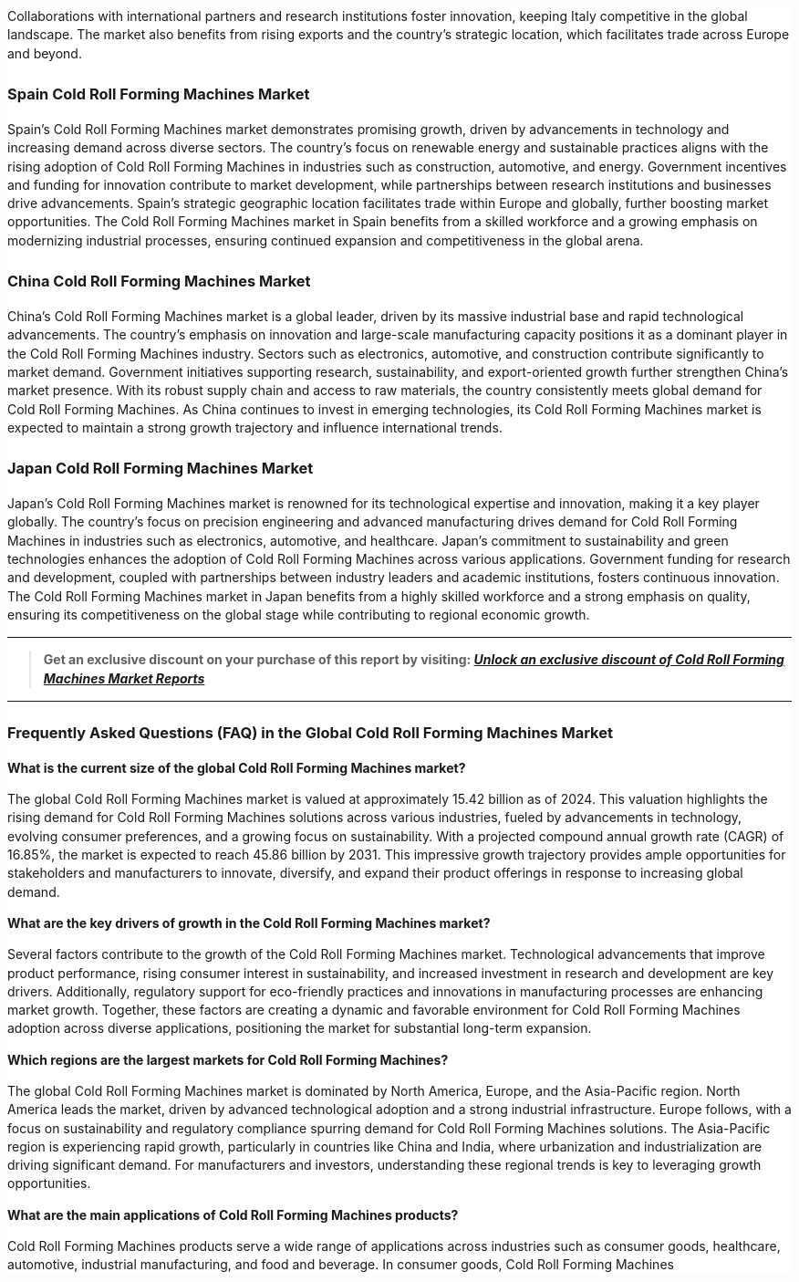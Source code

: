 Collaborations with international partners and research institutions foster innovation, keeping Italy competitive in the global landscape. The market also benefits from rising exports and the country&rsquo;s strategic location, which facilitates trade across Europe and beyond.</p><h3>Spain Cold Roll Forming Machines Market</h3><p>Spain&rsquo;s Cold Roll Forming Machines market demonstrates promising growth, driven by advancements in technology and increasing demand across diverse sectors. The country&rsquo;s focus on renewable energy and sustainable practices aligns with the rising adoption of Cold Roll Forming Machines in industries such as construction, automotive, and energy. Government incentives and funding for innovation contribute to market development, while partnerships between research institutions and businesses drive advancements. Spain&rsquo;s strategic geographic location facilitates trade within Europe and globally, further boosting market opportunities. The Cold Roll Forming Machines market in Spain benefits from a skilled workforce and a growing emphasis on modernizing industrial processes, ensuring continued expansion and competitiveness in the global arena.</p><h3>China Cold Roll Forming Machines Market</h3><p>China&rsquo;s Cold Roll Forming Machines market is a global leader, driven by its massive industrial base and rapid technological advancements. The country&rsquo;s emphasis on innovation and large-scale manufacturing capacity positions it as a dominant player in the Cold Roll Forming Machines industry. Sectors such as electronics, automotive, and construction contribute significantly to market demand. Government initiatives supporting research, sustainability, and export-oriented growth further strengthen China&rsquo;s market presence. With its robust supply chain and access to raw materials, the country consistently meets global demand for Cold Roll Forming Machines. As China continues to invest in emerging technologies, its Cold Roll Forming Machines market is expected to maintain a strong growth trajectory and influence international trends.</p><h3>Japan Cold Roll Forming Machines Market</h3><p>Japan&rsquo;s Cold Roll Forming Machines market is renowned for its technological expertise and innovation, making it a key player globally. The country&rsquo;s focus on precision engineering and advanced manufacturing drives demand for Cold Roll Forming Machines in industries such as electronics, automotive, and healthcare. Japan&rsquo;s commitment to sustainability and green technologies enhances the adoption of Cold Roll Forming Machines across various applications. Government funding for research and development, coupled with partnerships between industry leaders and academic institutions, fosters continuous innovation. The Cold Roll Forming Machines market in Japan benefits from a highly skilled workforce and a strong emphasis on quality, ensuring its competitiveness on the global stage while contributing to regional economic growth.</p><hr /><blockquote><p><strong>Get an exclusive discount on your purchase of this report by visiting: <em><a href="://marketresearchpulse.com/ask-for-discount/63086?utm_source=Github&amp;utm_medium=020">Unlock an exclusive discount of Cold Roll Forming Machines Market Reports</a></em>&nbsp;</strong></p></blockquote><hr /><h3>Frequently Asked Questions (FAQ) in the Global Cold Roll Forming Machines Market</h3><p><strong>What is the current size of the global Cold Roll Forming Machines market?</strong></p><p>The global Cold Roll Forming Machines market is valued at approximately 15.42 billion as of 2024. This valuation highlights the rising demand for Cold Roll Forming Machines solutions across various industries, fueled by advancements in technology, evolving consumer preferences, and a growing focus on sustainability. With a projected compound annual growth rate (CAGR) of 16.85%, the market is expected to reach 45.86 billion by 2031. This impressive growth trajectory provides ample opportunities for stakeholders and manufacturers to innovate, diversify, and expand their product offerings in response to increasing global demand.</p><p><strong>What are the key drivers of growth in the Cold Roll Forming Machines market?</strong></p><p>Several factors contribute to the growth of the Cold Roll Forming Machines market. Technological advancements that improve product performance, rising consumer interest in sustainability, and increased investment in research and development are key drivers. Additionally, regulatory support for eco-friendly practices and innovations in manufacturing processes are enhancing market growth. Together, these factors are creating a dynamic and favorable environment for Cold Roll Forming Machines adoption across diverse applications, positioning the market for substantial long-term expansion.</p><p><strong>Which regions are the largest markets for Cold Roll Forming Machines?</strong></p><p>The global Cold Roll Forming Machines market is dominated by North America, Europe, and the Asia-Pacific region. North America leads the market, driven by advanced technological adoption and a strong industrial infrastructure. Europe follows, with a focus on sustainability and regulatory compliance spurring demand for Cold Roll Forming Machines solutions. The Asia-Pacific region is experiencing rapid growth, particularly in countries like China and India, where urbanization and industrialization are driving significant demand. For manufacturers and investors, understanding these regional trends is key to leveraging growth opportunities.</p><p><strong>What are the main applications of Cold Roll Forming Machines products?</strong></p><p>Cold Roll Forming Machines products serve a wide range of applications across industries such as consumer goods, healthcare, automotive, industrial manufacturing, and food and beverage. In consumer goods, Cold Roll Forming Machines